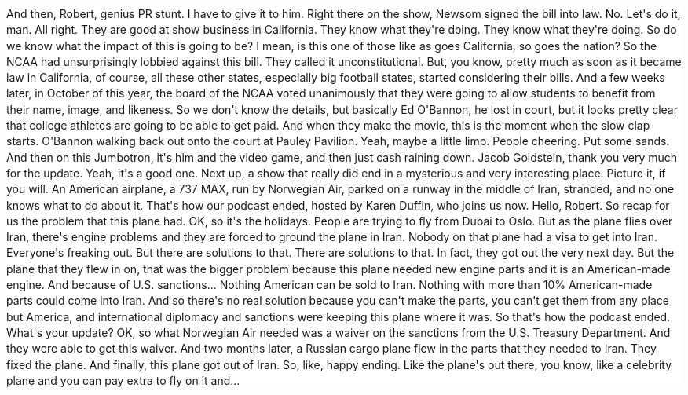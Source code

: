 And then, Robert, genius PR stunt. I have to give it to him.
Right there on the show, Newsom signed the bill into law.
No.
Let's do it, man.
All right.
They are good at show business in California.
They know what they're doing. They know what they're doing.
So do we know what the impact of this is going to be?
I mean, is this one of those like as goes California, so goes the nation?
So the NCAA had unsurprisingly lobbied against this bill.
They called it unconstitutional.
But, you know, pretty much as soon as it became law in California,
of course, all these other states, especially big football states,
started considering their bills.
And a few weeks later, in October of this year,
the board of the NCAA voted unanimously that they were going to allow students
to benefit from their name, image, and likeness.
So we don't know the details, but basically Ed O'Bannon, he lost in court,
but it looks pretty clear that college athletes are going to be able to get paid.
And when they make the movie, this is the moment when the slow clap starts.
O'Bannon walking back out onto the court at Pauley Pavilion.
Yeah, maybe a little limp.
People cheering.
Put some sands.
And then on this Jumbotron, it's him and the video game,
and then just cash raining down.
Jacob Goldstein, thank you very much for the update.
Yeah, it's a good one.
Next up, a show that really did end in a mysterious and very interesting place.
Picture it, if you will.
An American airplane, a 737 MAX, run by Norwegian Air,
parked on a runway in the middle of Iran,
stranded, and no one knows what to do about it.
That's how our podcast ended, hosted by Karen Duffin, who joins us now.
Hello, Robert.
So recap for us the problem that this plane had.
OK, so it's the holidays.
People are trying to fly from Dubai to Oslo.
But as the plane flies over Iran, there's engine problems
and they are forced to ground the plane in Iran.
Nobody on that plane had a visa to get into Iran.
Everyone's freaking out.
But there are solutions to that.
There are solutions to that.
In fact, they got out the very next day.
But the plane that they flew in on, that was the bigger problem
because this plane needed new engine parts and it is an American-made engine.
And because of U.S. sanctions...
Nothing American can be sold to Iran.
Nothing with more than 10% American-made parts could come into Iran.
And so there's no real solution because you can't make the parts,
you can't get them from any place but America,
and international diplomacy and sanctions were keeping this plane where it was.
So that's how the podcast ended.
What's your update?
OK, so what Norwegian Air needed was a waiver on the sanctions
from the U.S. Treasury Department.
And they were able to get this waiver.
And two months later, a Russian cargo plane flew in the parts that they needed to Iran.
They fixed the plane.
And finally, this plane got out of Iran.
So, like, happy ending.
Like the plane's out there, you know, like a celebrity plane
and you can pay extra to fly on it and...